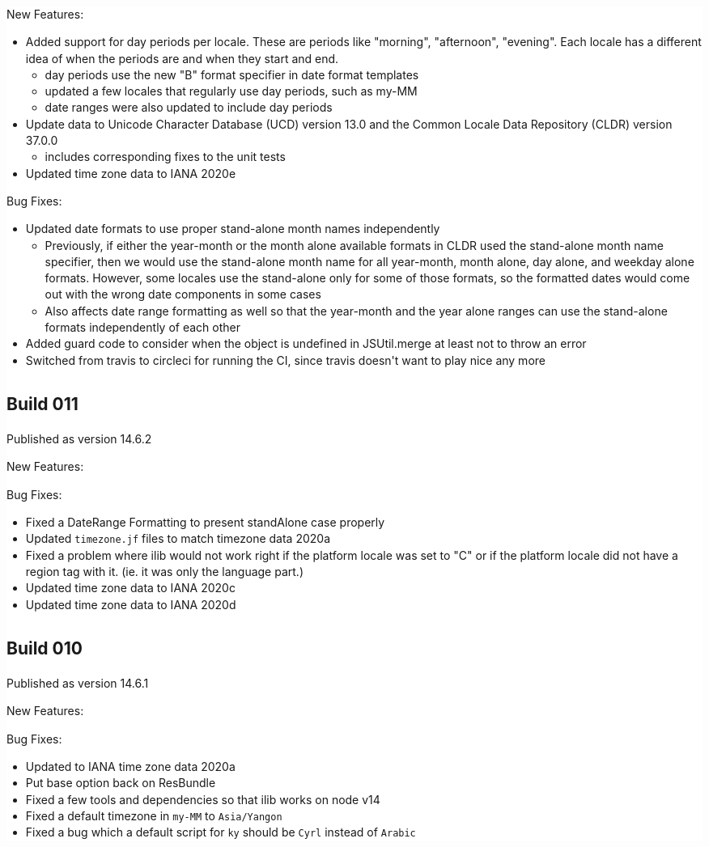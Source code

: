 New Features:
* Added support for day periods per locale. These are periods like "morning", "afternoon", "evening".
  Each locale has a different idea of when the periods are and when they start and end.
    * day periods use the new "B" format specifier in date format templates
    * updated a few locales that regularly use day periods, such as my-MM
    * date ranges were also updated to include day periods
* Update data to Unicode Character Database (UCD) version 13.0 and the Common Locale Data Repository (CLDR)
  version 37.0.0
    * includes corresponding fixes to the unit tests
* Updated time zone data to IANA 2020e

Bug Fixes:
* Updated date formats to use proper stand-alone month names independently
    * Previously, if either the year-month or the month alone available formats in CLDR
    used the stand-alone month name specifier, then we would use the stand-alone month name for
    all year-month, month alone, day alone, and weekday alone formats. However, some locales use
    the stand-alone only for some of those formats, so the formatted dates would come out with
    the wrong date components in some cases
    * Also affects date range formatting as well so that the year-month and the year alone
    ranges can use the stand-alone formats independently of each other
* Added guard code to consider when the object is undefined in JSUtil.merge at least not to throw an error
* Switched from travis to circleci for running the CI, since travis doesn't want to play nice any more

Build 011
-------
Published as version 14.6.2

New Features:

Bug Fixes:
* Fixed a DateRange Formatting to present standAlone case properly
* Updated `timezone.jf` files to match timezone data 2020a
* Fixed a problem where ilib would not work right if the platform locale was
  set to "C" or if the platform locale did not have a region tag with it. (ie.
  it was only the language part.)
* Updated time zone data to IANA 2020c
* Updated time zone data to IANA 2020d

Build 010
-------
Published as version 14.6.1

New Features:

Bug Fixes:
* Updated to IANA time zone data 2020a
* Put base option back on ResBundle
* Fixed a few tools and dependencies so that ilib works on node v14
* Fixed a default timezone in `my-MM` to `Asia/Yangon`
* Fixed a bug which a default script for `ky` should be `Cyrl` instead of `Arabic`
